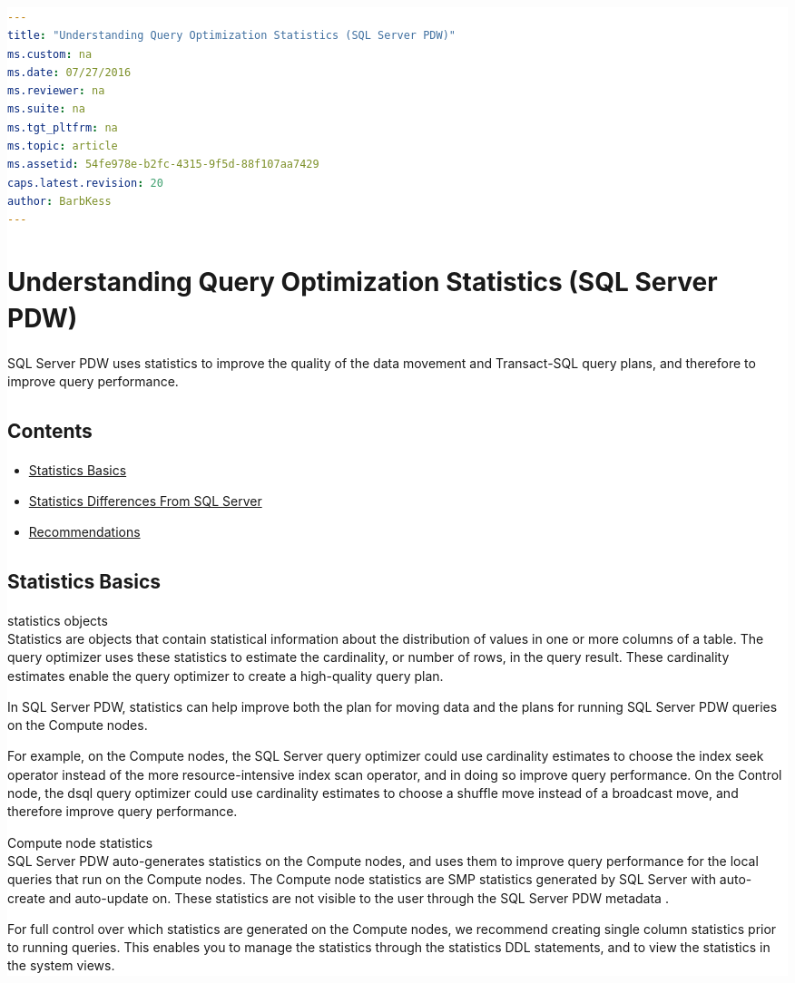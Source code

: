 ```yaml
---
title: "Understanding Query Optimization Statistics (SQL Server PDW)"
ms.custom: na
ms.date: 07/27/2016
ms.reviewer: na
ms.suite: na
ms.tgt_pltfrm: na
ms.topic: article
ms.assetid: 54fe978e-b2fc-4315-9f5d-88f107aa7429
caps.latest.revision: 20
author: BarbKess
---
```

# Understanding Query Optimization Statistics (SQL Server PDW)
SQL Server PDW uses statistics to improve the quality of the data movement and Transact\-SQL query plans, and therefore to improve query performance.  
  
## Contents  
  
-   [Statistics Basics](#StatisticsBasics)  
  
-   [Statistics Differences From SQL Server](#StatisticsDifferences)  
  
-   [Recommendations](#StatisticsBestPractices)  
  
## <a name="StatisticsBasics"></a>Statistics Basics  
statistics objects  
Statistics are objects that contain statistical information about the distribution of values in one or more columns of a table. The query optimizer uses these statistics to estimate the cardinality, or number of rows, in the query result. These cardinality estimates enable the query optimizer to create a high-quality query plan.  
  
In SQL Server PDW, statistics can help improve both the plan for moving data and the plans for running SQL Server PDW queries on the Compute nodes.  
  
For example, on the Compute nodes, the SQL Server query optimizer could use cardinality estimates to choose the index seek operator instead of the more resource-intensive index scan operator, and in doing so improve query performance. On the Control node, the dsql query optimizer could use cardinality estimates to choose a shuffle move instead of a broadcast move, and therefore improve query performance.  
  
Compute node statistics  
SQL Server PDW auto-generates statistics on the Compute nodes, and uses them to improve query performance for the local queries that run on the Compute nodes. The Compute node statistics are SMP statistics generated by SQL Server with auto-create and auto-update on. These statistics are not visible to the user through the SQL Server PDW metadata .  
  
For full control over which statistics are generated on the Compute nodes, we recommend creating single column statistics prior to running queries. This enables you to manage the statistics through the statistics DDL statements, and to view the statistics in the system views.  
  
